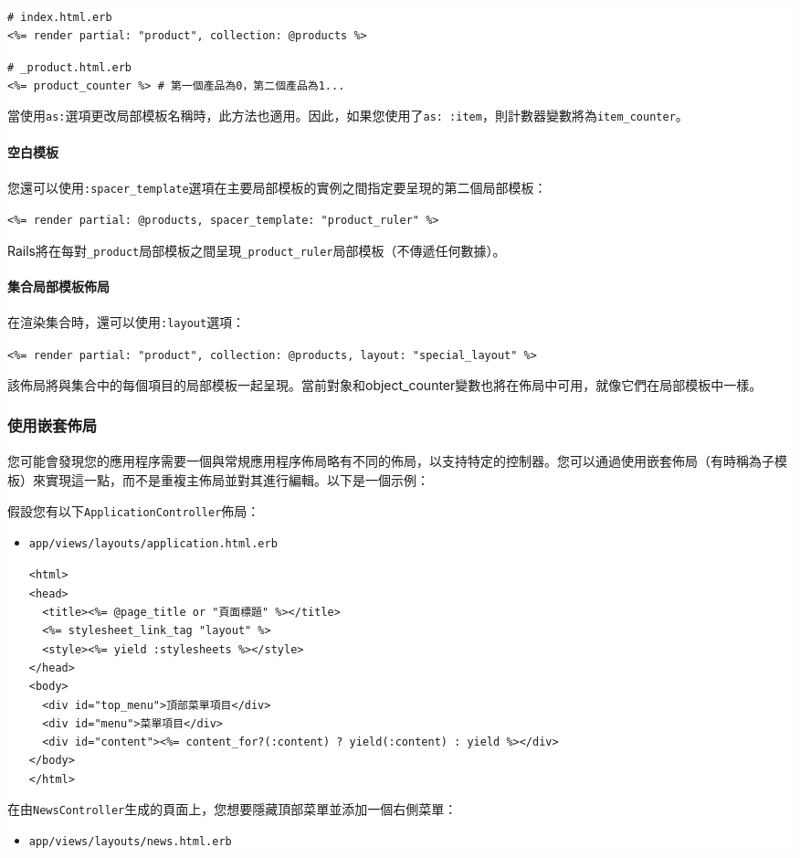 ```erb
# index.html.erb
<%= render partial: "product", collection: @products %>
```

```erb
# _product.html.erb
<%= product_counter %> # 第一個產品為0，第二個產品為1...
```

當使用`as:`選項更改局部模板名稱時，此方法也適用。因此，如果您使用了`as: :item`，則計數器變數將為`item_counter`。

#### 空白模板

您還可以使用`:spacer_template`選項在主要局部模板的實例之間指定要呈現的第二個局部模板：

```erb
<%= render partial: @products, spacer_template: "product_ruler" %>
```

Rails將在每對`_product`局部模板之間呈現`_product_ruler`局部模板（不傳遞任何數據）。

#### 集合局部模板佈局

在渲染集合時，還可以使用`:layout`選項：

```erb
<%= render partial: "product", collection: @products, layout: "special_layout" %>
```

該佈局將與集合中的每個項目的局部模板一起呈現。當前對象和object_counter變數也將在佈局中可用，就像它們在局部模板中一樣。

### 使用嵌套佈局

您可能會發現您的應用程序需要一個與常規應用程序佈局略有不同的佈局，以支持特定的控制器。您可以通過使用嵌套佈局（有時稱為子模板）來實現這一點，而不是重複主佈局並對其進行編輯。以下是一個示例：

假設您有以下`ApplicationController`佈局：

* `app/views/layouts/application.html.erb`

    ```html+erb
    <html>
    <head>
      <title><%= @page_title or "頁面標題" %></title>
      <%= stylesheet_link_tag "layout" %>
      <style><%= yield :stylesheets %></style>
    </head>
    <body>
      <div id="top_menu">頂部菜單項目</div>
      <div id="menu">菜單項目</div>
      <div id="content"><%= content_for?(:content) ? yield(:content) : yield %></div>
    </body>
    </html>
    ```

在由`NewsController`生成的頁面上，您想要隱藏頂部菜單並添加一個右側菜單：

* `app/views/layouts/news.html.erb`
